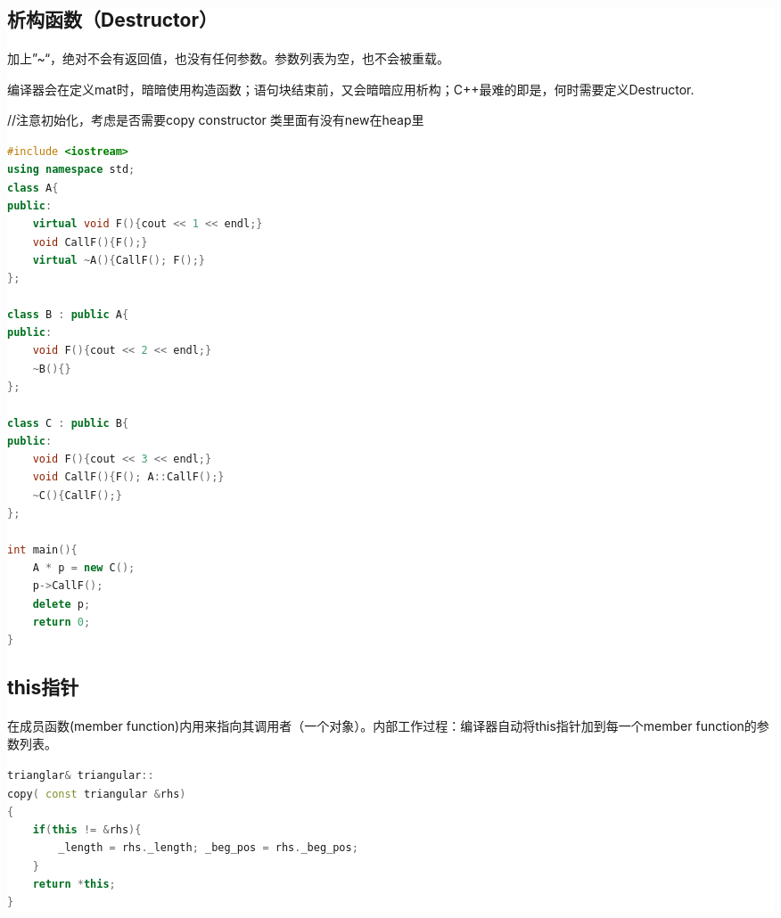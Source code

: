 ## 析构函数（Destructor）

加上”~“，绝对不会有返回值，也没有任何参数。参数列表为空，也不会被重载。

编译器会在定义mat时，暗暗使用构造函数；语句块结束前，又会暗暗应用析构；C++最难的即是，何时需要定义Destructor.

//注意初始化，考虑是否需要copy constructor 类里面有没有new在heap里

```c++
#include <iostream>
using namespace std;
class A{
public:
    virtual void F(){cout << 1 << endl;}
    void CallF(){F();}
    virtual ~A(){CallF(); F();}
};

class B : public A{
public:
    void F(){cout << 2 << endl;}
    ~B(){}
};

class C : public B{
public:
    void F(){cout << 3 << endl;}
    void CallF(){F(); A::CallF();}
    ~C(){CallF();}
};

int main(){
    A * p = new C();
    p->CallF();
    delete p;
    return 0;
}
```

## this指针

在成员函数(member function)内用来指向其调用者（一个对象）。内部工作过程：编译器自动将this指针加到每一个member function的参数列表。

```c++
trianglar& triangular::
copy( const triangular &rhs)
{
    if(this != &rhs){
        _length = rhs._length; _beg_pos = rhs._beg_pos;
    }
    return *this;
}
```
